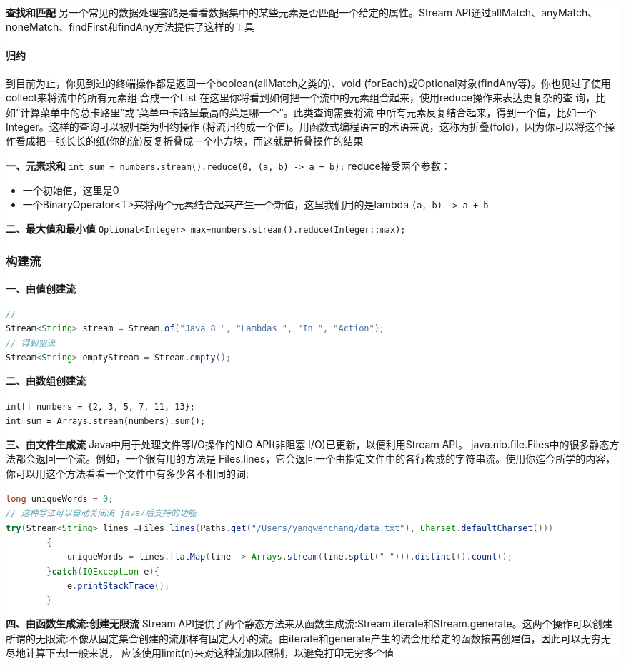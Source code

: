 **查找和匹配**
另一个常见的数据处理套路是看看数据集中的某些元素是否匹配一个给定的属性。Stream
API通过allMatch、anyMatch、noneMatch、findFirst和findAny方法提供了这样的工具

#### 归约
到目前为止，你见到过的终端操作都是返回一个boolean(allMatch之类的)、void (forEach)或Optional对象(findAny等)。你也见过了使用collect来将流中的所有元素组
合成一个List
在这里你将看到如何把一个流中的元素组合起来，使用reduce操作来表达更复杂的查
询，比如“计算菜单中的总卡路里”或“菜单中卡路里最高的菜是哪一个”。此类查询需要将流
中所有元素反复结合起来，得到一个值，比如一个Integer。这样的查询可以被归类为归约操作 (将流归约成一个值)。用函数式编程语言的术语来说，这称为折叠(fold)，因为你可以将这个操
作看成把一张长长的纸(你的流)反复折叠成一个小方块，而这就是折叠操作的结果

**一、元素求和**
`int sum = numbers.stream().reduce(0, (a, b) -> a + b);`
reduce接受两个参数：
- 一个初始值，这里是0
- 一个BinaryOperator\<T>来将两个元素结合起来产生一个新值，这里我们用的是lambda `(a, b) -> a + b`

**二、最大值和最小值**
`Optional<Integer> max=numbers.stream().reduce(Integer::max);`

### 构建流

**一、由值创建流**
```java
//
Stream<String> stream = Stream.of("Java 8 ", "Lambdas ", "In ", "Action");
// 得到空流
Stream<String> emptyStream = Stream.empty();
```

**二、由数组创建流**
```
int[] numbers = {2, 3, 5, 7, 11, 13};
int sum = Arrays.stream(numbers).sum();
```

**三、由文件生成流**
Java中用于处理文件等I/O操作的NIO API(非阻塞 I/O)已更新，以便利用Stream API。 java.nio.file.Files中的很多静态方法都会返回一个流。例如，一个很有用的方法是 Files.lines，它会返回一个由指定文件中的各行构成的字符串流。使用你迄今所学的内容， 你可以用这个方法看看一个文件中有多少各不相同的词:

```java
long uniqueWords = 0;
// 这种写法可以自动关闭流 java7后支持的功能
try(Stream<String> lines =Files.lines(Paths.get("/Users/yangwenchang/data.txt"), Charset.defaultCharset()))
        {
            uniqueWords = lines.flatMap(line -> Arrays.stream(line.split(" "))).distinct().count();
        }catch(IOException e){
            e.printStackTrace();
        }
```

**四、由函数生成流:创建无限流**
Stream API提供了两个静态方法来从函数生成流:Stream.iterate和Stream.generate。这两个操作可以创建所谓的无限流:不像从固定集合创建的流那样有固定大小的流。由iterate和generate产生的流会用给定的函数按需创建值，因此可以无穷无尽地计算下去!一般来说， 应该使用limit(n)来对这种流加以限制，以避免打印无穷多个值

